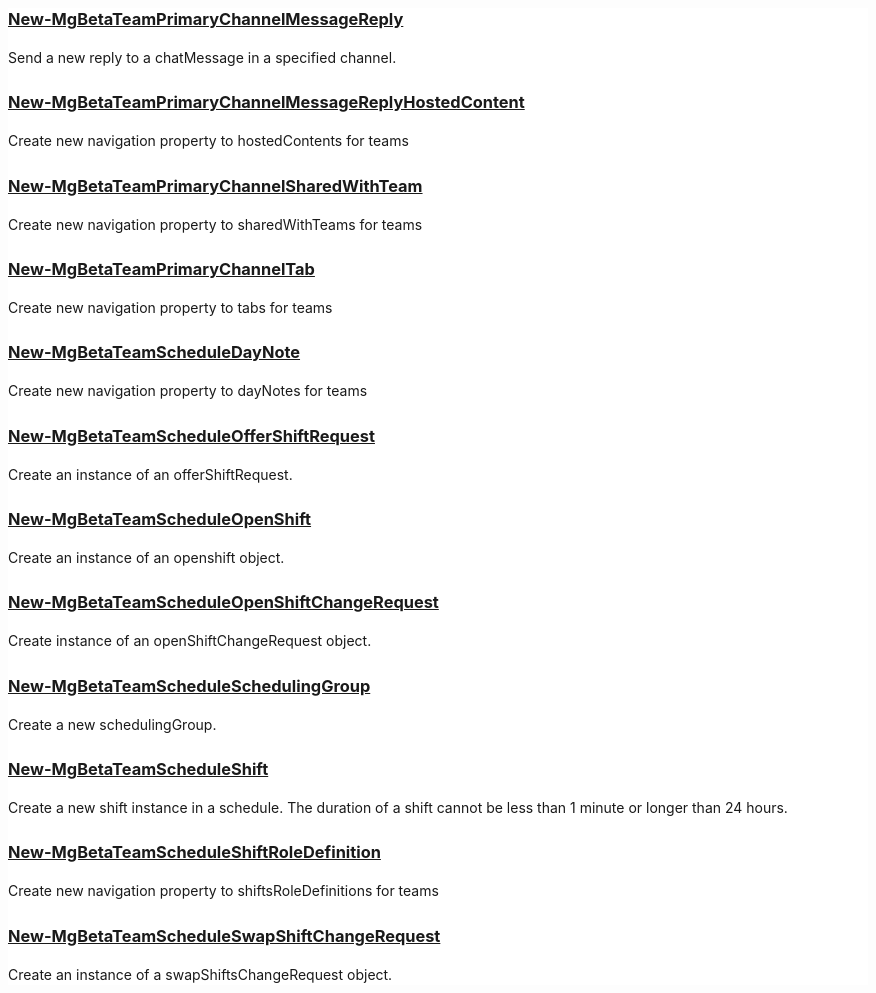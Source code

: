 ### [New-MgBetaTeamPrimaryChannelMessageReply](New-MgBetaTeamPrimaryChannelMessageReply.md)
Send a new reply to a chatMessage in a specified channel.

### [New-MgBetaTeamPrimaryChannelMessageReplyHostedContent](New-MgBetaTeamPrimaryChannelMessageReplyHostedContent.md)
Create new navigation property to hostedContents for teams

### [New-MgBetaTeamPrimaryChannelSharedWithTeam](New-MgBetaTeamPrimaryChannelSharedWithTeam.md)
Create new navigation property to sharedWithTeams for teams

### [New-MgBetaTeamPrimaryChannelTab](New-MgBetaTeamPrimaryChannelTab.md)
Create new navigation property to tabs for teams

### [New-MgBetaTeamScheduleDayNote](New-MgBetaTeamScheduleDayNote.md)
Create new navigation property to dayNotes for teams

### [New-MgBetaTeamScheduleOfferShiftRequest](New-MgBetaTeamScheduleOfferShiftRequest.md)
Create an instance of an offerShiftRequest.

### [New-MgBetaTeamScheduleOpenShift](New-MgBetaTeamScheduleOpenShift.md)
Create an instance of an openshift object.

### [New-MgBetaTeamScheduleOpenShiftChangeRequest](New-MgBetaTeamScheduleOpenShiftChangeRequest.md)
Create instance of an openShiftChangeRequest object.

### [New-MgBetaTeamScheduleSchedulingGroup](New-MgBetaTeamScheduleSchedulingGroup.md)
Create a new schedulingGroup.

### [New-MgBetaTeamScheduleShift](New-MgBetaTeamScheduleShift.md)
Create a new shift instance in a schedule.
The duration of a shift cannot be less than 1 minute or longer than 24 hours.

### [New-MgBetaTeamScheduleShiftRoleDefinition](New-MgBetaTeamScheduleShiftRoleDefinition.md)
Create new navigation property to shiftsRoleDefinitions for teams

### [New-MgBetaTeamScheduleSwapShiftChangeRequest](New-MgBetaTeamScheduleSwapShiftChangeRequest.md)
Create an instance of a swapShiftsChangeRequest object.
